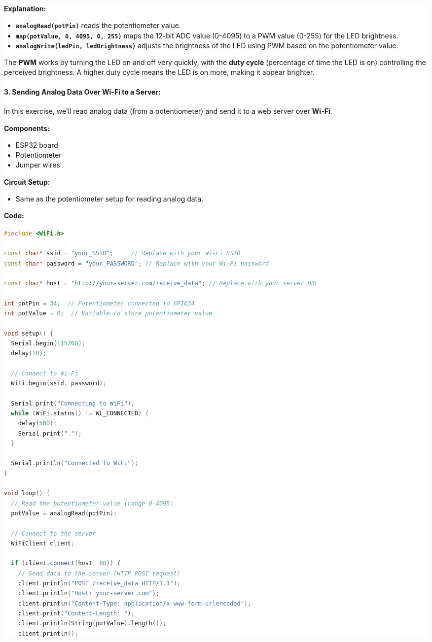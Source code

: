 **Explanation:**
- **`analogRead(potPin)`** reads the potentiometer value.
- **`map(potValue, 0, 4095, 0, 255)`** maps the 12-bit ADC value (0-4095) to a PWM value (0-255) for the LED brightness.
- **`analogWrite(ledPin, ledBrightness)`** adjusts the brightness of the LED using PWM based on the potentiometer value.
  
The **PWM** works by turning the LED on and off very quickly, with the **duty cycle** (percentage of time the LED is on) controlling the perceived brightness. A higher duty cycle means the LED is on more, making it appear brighter.

#### **3. Sending Analog Data Over Wi-Fi to a Server:**
In this exercise, we’ll read analog data (from a potentiometer) and send it to a web server over **Wi-Fi**.

**Components:**
- ESP32 board
- Potentiometer
- Jumper wires

**Circuit Setup:**
- Same as the potentiometer setup for reading analog data.

**Code:**
```cpp
#include <WiFi.h>

const char* ssid = "your_SSID";     // Replace with your Wi-Fi SSID
const char* password = "your_PASSWORD"; // Replace with your Wi-Fi password

const char* host = "http://your-server.com/receive_data"; // Replace with your server URL

int potPin = 34;  // Potentiometer connected to GPIO34
int potValue = 0;  // Variable to store potentiometer value

void setup() {
  Serial.begin(115200);
  delay(10);
  
  // Connect to Wi-Fi
  WiFi.begin(ssid, password);
  
  Serial.print("Connecting to WiFi");
  while (WiFi.status() != WL_CONNECTED) {
    delay(500);
    Serial.print(".");
  }
  
  Serial.println("Connected to WiFi");
}

void loop() {
  // Read the potentiometer value (range 0-4095)
  potValue = analogRead(potPin);
  
  // Connect to the server
  WiFiClient client;
  
  if (client.connect(host, 80)) {
    // Send data to the server (HTTP POST request)
    client.println("POST /receive_data HTTP/1.1");
    client.println("Host: your-server.com");
    client.println("Content-Type: application/x-www-form-urlencoded");
    client.print("Content-Length: ");
    client.println(String(potValue).length());
    client.println();
```